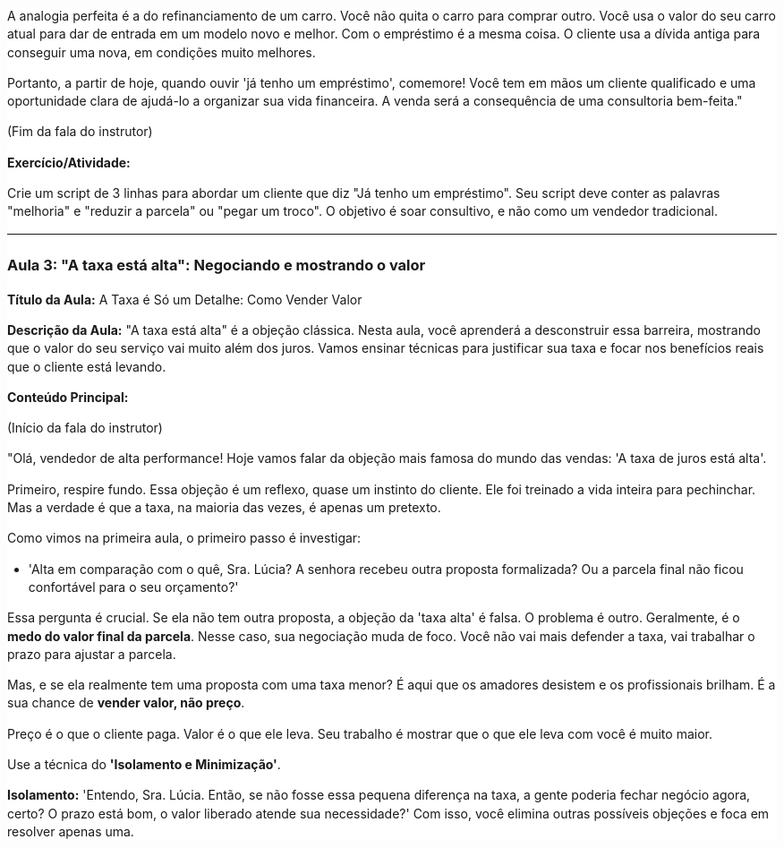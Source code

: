 A analogia perfeita é a do refinanciamento de um carro. Você não quita o carro para comprar outro. Você usa o valor do seu carro atual para dar de entrada em um modelo novo e melhor. Com o empréstimo é a mesma coisa. O cliente usa a dívida antiga para conseguir uma nova, em condições muito melhores.

Portanto, a partir de hoje, quando ouvir 'já tenho um empréstimo', comemore! Você tem em mãos um cliente qualificado e uma oportunidade clara de ajudá-lo a organizar sua vida financeira. A venda será a consequência de uma consultoria bem-feita."

(Fim da fala do instrutor)

**Exercício/Atividade:**

Crie um script de 3 linhas para abordar um cliente que diz "Já tenho um empréstimo". Seu script deve conter as palavras "melhoria" e "reduzir a parcela" ou "pegar um troco". O objetivo é soar consultivo, e não como um vendedor tradicional.

---

### Aula 3: "A taxa está alta": Negociando e mostrando o valor

**Título da Aula:** A Taxa é Só um Detalhe: Como Vender Valor

**Descrição da Aula:** "A taxa está alta" é a objeção clássica. Nesta aula, você aprenderá a desconstruir essa barreira, mostrando que o valor do seu serviço vai muito além dos juros. Vamos ensinar técnicas para justificar sua taxa e focar nos benefícios reais que o cliente está levando.

**Conteúdo Principal:**

(Início da fala do instrutor)

"Olá, vendedor de alta performance! Hoje vamos falar da objeção mais famosa do mundo das vendas: 'A taxa de juros está alta'.

Primeiro, respire fundo. Essa objeção é um reflexo, quase um instinto do cliente. Ele foi treinado a vida inteira para pechinchar. Mas a verdade é que a taxa, na maioria das vezes, é apenas um pretexto.

Como vimos na primeira aula, o primeiro passo é investigar:

*   'Alta em comparação com o quê, Sra. Lúcia? A senhora recebeu outra proposta formalizada? Ou a parcela final não ficou confortável para o seu orçamento?'

Essa pergunta é crucial. Se ela não tem outra proposta, a objeção da 'taxa alta' é falsa. O problema é outro. Geralmente, é o **medo do valor final da parcela**. Nesse caso, sua negociação muda de foco. Você não vai mais defender a taxa, vai trabalhar o prazo para ajustar a parcela.

Mas, e se ela realmente tem uma proposta com uma taxa menor? É aqui que os amadores desistem e os profissionais brilham. É a sua chance de **vender valor, não preço**.

Preço é o que o cliente paga. Valor é o que ele leva. Seu trabalho é mostrar que o que ele leva com você é muito maior.

Use a técnica do **'Isolamento e Minimização'**.

**Isolamento:** 'Entendo, Sra. Lúcia. Então, se não fosse essa pequena diferença na taxa, a gente poderia fechar negócio agora, certo? O prazo está bom, o valor liberado atende sua necessidade?'
Com isso, você elimina outras possíveis objeções e foca em resolver apenas uma.
